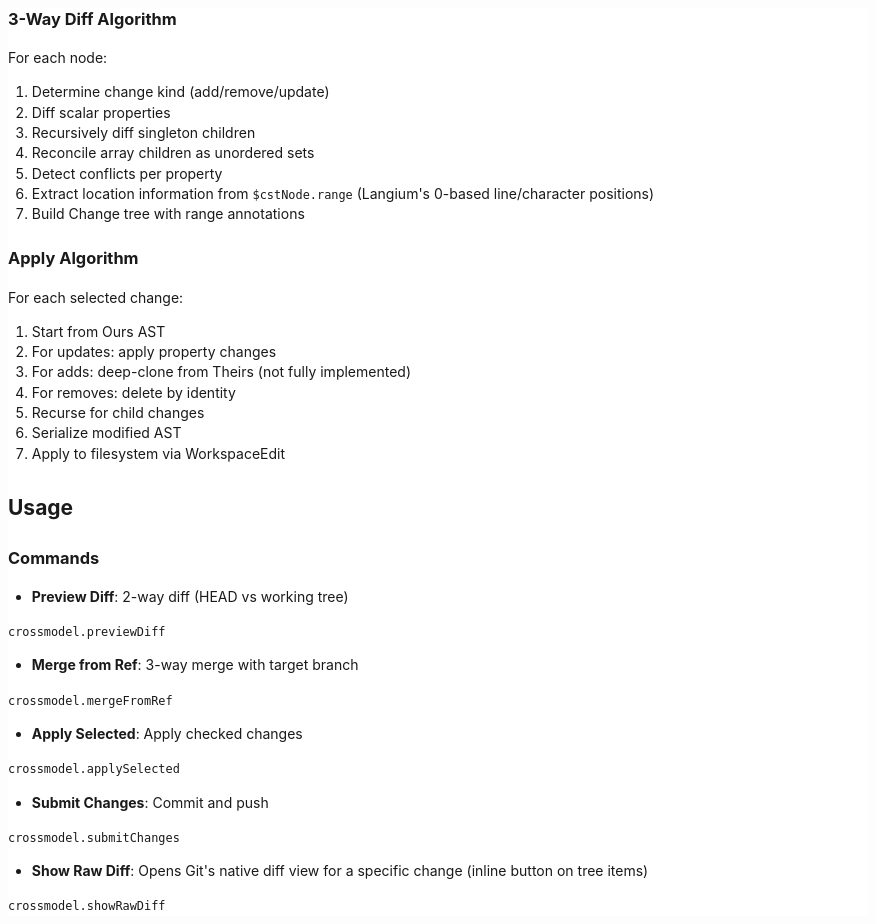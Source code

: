 ### 3-Way Diff Algorithm

For each node:

1. Determine change kind (add/remove/update)
2. Diff scalar properties
3. Recursively diff singleton children
4. Reconcile array children as unordered sets
5. Detect conflicts per property
6. Extract location information from `$cstNode.range` (Langium's 0-based line/character positions)
7. Build Change tree with range annotations

### Apply Algorithm

For each selected change:

1. Start from Ours AST
2. For updates: apply property changes
3. For adds: deep-clone from Theirs (not fully implemented)
4. For removes: delete by identity
5. Recurse for child changes
6. Serialize modified AST
7. Apply to filesystem via WorkspaceEdit

## Usage

### Commands

- **Preview Diff**: 2-way diff (HEAD vs working tree)

```
crossmodel.previewDiff
```

- **Merge from Ref**: 3-way merge with target branch

```
crossmodel.mergeFromRef
```

- **Apply Selected**: Apply checked changes

```
crossmodel.applySelected
```

- **Submit Changes**: Commit and push

```
crossmodel.submitChanges
```

- **Show Raw Diff**: Opens Git's native diff view for a specific change (inline button on tree items)

```
crossmodel.showRawDiff
```

